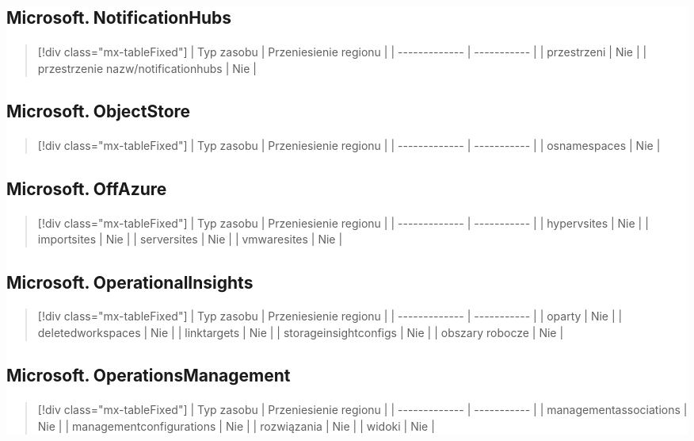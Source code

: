 
## <a name="microsoftnotificationhubs"></a>Microsoft. NotificationHubs

> [!div class="mx-tableFixed"]
> | Typ zasobu | Przeniesienie regionu | 
> | ------------- | ----------- |
> | przestrzeni |  Nie | 
> | przestrzenie nazw/notificationhubs |  Nie |  

## <a name="microsoftobjectstore"></a>Microsoft. ObjectStore

> [!div class="mx-tableFixed"]
> | Typ zasobu | Przeniesienie regionu | 
> | ------------- | ----------- | 
> | osnamespaces | Nie | 

## <a name="microsoftoffazure"></a>Microsoft. OffAzure

> [!div class="mx-tableFixed"]
> | Typ zasobu | Przeniesienie regionu | 
> | ------------- | ----------- | 
> | hypervsites | Nie | 
> | importsites | Nie | 
> | serversites | Nie | 
> | vmwaresites | Nie | 

## <a name="microsoftoperationalinsights"></a>Microsoft. OperationalInsights

> [!div class="mx-tableFixed"]
> | Typ zasobu | Przeniesienie regionu | 
> | ------------- | ----------- |
> | oparty | Nie | 
> | deletedworkspaces | Nie | 
> | linktargets | Nie | 
> | storageinsightconfigs | Nie |
> | obszary robocze | Nie |



## <a name="microsoftoperationsmanagement"></a>Microsoft. OperationsManagement

> [!div class="mx-tableFixed"]
> | Typ zasobu | Przeniesienie regionu | 
> | ------------- | ----------- |
> | managementassociations | Nie |
> | managementconfigurations |  Nie | 
> | rozwiązania | Nie |
> | widoki |  Nie | 
